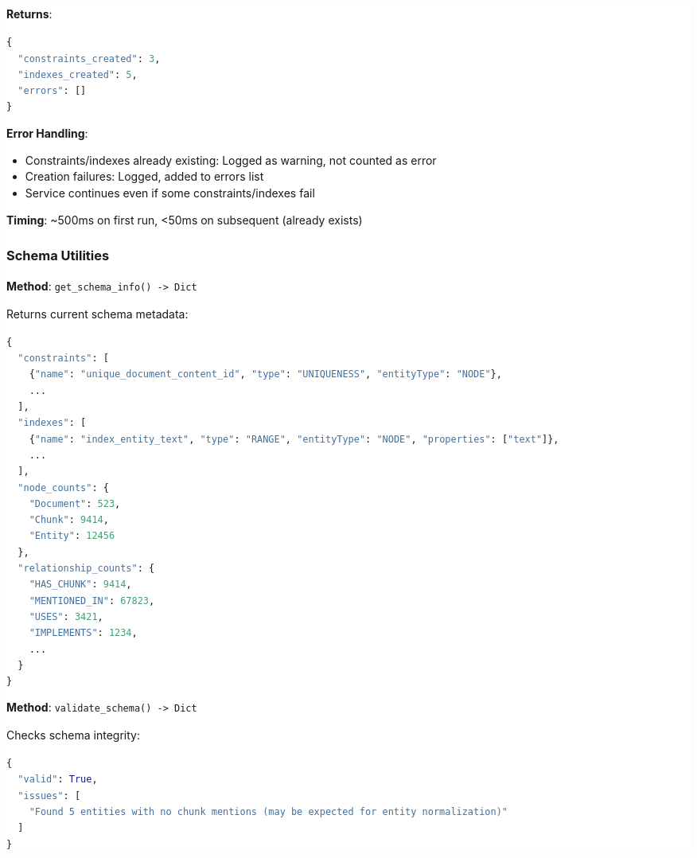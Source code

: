 **Returns**:
```python
{
  "constraints_created": 3,
  "indexes_created": 5,
  "errors": []
}
```

**Error Handling**:
- Constraints/indexes already existing: Logged as warning, not counted as error
- Creation failures: Logged, added to errors list
- Service continues even if some constraints/indexes fail

**Timing**: ~500ms on first run, <50ms on subsequent (already exists)

### Schema Utilities

**Method**: `get_schema_info() -> Dict`

Returns current schema metadata:
```python
{
  "constraints": [
    {"name": "unique_document_content_id", "type": "UNIQUENESS", "entityType": "NODE"},
    ...
  ],
  "indexes": [
    {"name": "index_entity_text", "type": "RANGE", "entityType": "NODE", "properties": ["text"]},
    ...
  ],
  "node_counts": {
    "Document": 523,
    "Chunk": 9414,
    "Entity": 12456
  },
  "relationship_counts": {
    "HAS_CHUNK": 9414,
    "MENTIONED_IN": 67823,
    "USES": 3421,
    "IMPLEMENTS": 1234,
    ...
  }
}
```

**Method**: `validate_schema() -> Dict`

Checks schema integrity:
```python
{
  "valid": True,
  "issues": [
    "Found 5 entities with no chunk mentions (may be expected for entity normalization)"
  ]
}
```
